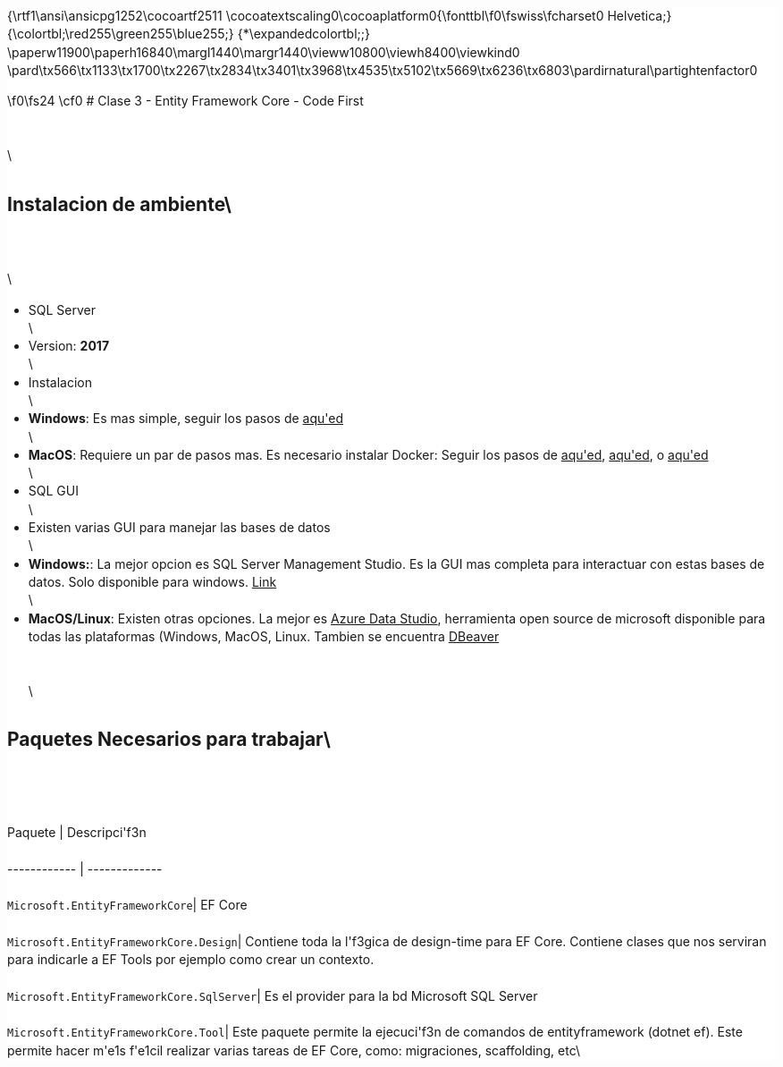 {\rtf1\ansi\ansicpg1252\cocoartf2511
\cocoatextscaling0\cocoaplatform0{\fonttbl\f0\fswiss\fcharset0 Helvetica;}
{\colortbl;\red255\green255\blue255;}
{\*\expandedcolortbl;;}
\paperw11900\paperh16840\margl1440\margr1440\vieww10800\viewh8400\viewkind0
\pard\tx566\tx1133\tx1700\tx2267\tx2834\tx3401\tx3968\tx4535\tx5102\tx5669\tx6236\tx6803\pardirnatural\partightenfactor0

\f0\fs24 \cf0 # Clase 3 - Entity Framework Core - Code First\
\
  \
\
## Instalacion de ambiente\
\
  \
\
* SQL Server\
\
* Version: **2017**\
\
* Instalacion\
\
*  **Windows**: Es mas simple, seguir los pasos de [aqu\'ed](https://docs.microsoft.com/en-us/sql/database-engine/install-windows/install-sql-server?view=sql-server-2017)\
\
*  **MacOS**: Requiere un par de pasos mas. Es necesario instalar Docker: Seguir los pasos de [aqu\'ed](https://adamwilbert.com/blog/2018/3/26/get-started-with-sql-server-on-macos-complete-with-a-native-gui), [aqu\'ed](https://database.guide/how-to-install-sql-server-on-a-mac/), o [aqu\'ed](https://richminchuk.io/connecting-to-a-local-microsoft-sql-server-on-macos-with-docker-and-dotnet-core)\
\
* SQL GUI\
\
* Existen varias GUI para manejar las bases de datos\
\
*  **Windows:**: La mejor opcion es SQL Server Management Studio. Es la GUI mas completa para interactuar con estas bases de datos. Solo disponible para windows. [Link](https://docs.microsoft.com/en-us/sql/ssms/download-sql-server-management-studio-ssms?view=sql-server-2017)\
\
*  **MacOS/Linux**: Existen otras opciones. La mejor es [Azure Data Studio](https://github.com/Microsoft/azuredatastudio), herramienta open source de microsoft disponible para todas las plataformas (Windows, MacOS, Linux. Tambien se encuentra [DBeaver](https://dbeaver.io/)\
\
  \
\
## Paquetes Necesarios para trabajar\
\
  \
\
Paquete | Descripci\'f3n\
\
------------ | -------------\
\
`Microsoft.EntityFrameworkCore`| EF Core\
\
`Microsoft.EntityFrameworkCore.Design`| Contiene toda la l\'f3gica de design-time para EF Core. Contiene clases que nos serviran para indicarle a EF Tools por ejemplo como crear un contexto.\
\
`Microsoft.EntityFrameworkCore.SqlServer`| Es el provider para la bd Microsoft SQL Server\
\
`Microsoft.EntityFrameworkCore.Tool`| Este paquete permite la ejecuci\'f3n de comandos de entityframework (dotnet ef). Este permite hacer m\'e1s f\'e1cil realizar varias tareas de EF Core, como: migraciones, scaffolding, etc\